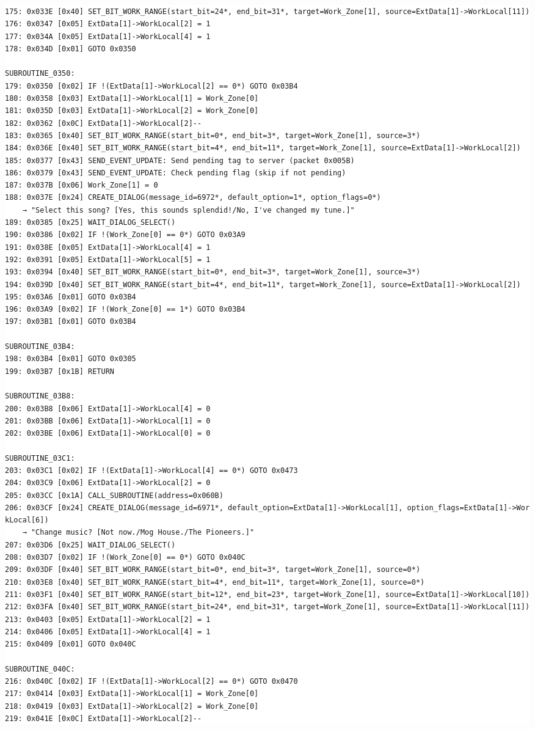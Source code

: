 ```
175: 0x033E [0x40] SET_BIT_WORK_RANGE(start_bit=24*, end_bit=31*, target=Work_Zone[1], source=ExtData[1]->WorkLocal[11])
176: 0x0347 [0x05] ExtData[1]->WorkLocal[2] = 1
177: 0x034A [0x05] ExtData[1]->WorkLocal[4] = 1
178: 0x034D [0x01] GOTO 0x0350

SUBROUTINE_0350:
179: 0x0350 [0x02] IF !(ExtData[1]->WorkLocal[2] == 0*) GOTO 0x03B4
180: 0x0358 [0x03] ExtData[1]->WorkLocal[1] = Work_Zone[0]
181: 0x035D [0x03] ExtData[1]->WorkLocal[2] = Work_Zone[0]
182: 0x0362 [0x0C] ExtData[1]->WorkLocal[2]--
183: 0x0365 [0x40] SET_BIT_WORK_RANGE(start_bit=0*, end_bit=3*, target=Work_Zone[1], source=3*)
184: 0x036E [0x40] SET_BIT_WORK_RANGE(start_bit=4*, end_bit=11*, target=Work_Zone[1], source=ExtData[1]->WorkLocal[2])
185: 0x0377 [0x43] SEND_EVENT_UPDATE: Send pending tag to server (packet 0x005B)
186: 0x0379 [0x43] SEND_EVENT_UPDATE: Check pending flag (skip if not pending)
187: 0x037B [0x06] Work_Zone[1] = 0
188: 0x037E [0x24] CREATE_DIALOG(message_id=6972*, default_option=1*, option_flags=0*)
    → "Select this song? [Yes, this sounds splendid!/No, I've changed my tune.]"
189: 0x0385 [0x25] WAIT_DIALOG_SELECT()
190: 0x0386 [0x02] IF !(Work_Zone[0] == 0*) GOTO 0x03A9
191: 0x038E [0x05] ExtData[1]->WorkLocal[4] = 1
192: 0x0391 [0x05] ExtData[1]->WorkLocal[5] = 1
193: 0x0394 [0x40] SET_BIT_WORK_RANGE(start_bit=0*, end_bit=3*, target=Work_Zone[1], source=3*)
194: 0x039D [0x40] SET_BIT_WORK_RANGE(start_bit=4*, end_bit=11*, target=Work_Zone[1], source=ExtData[1]->WorkLocal[2])
195: 0x03A6 [0x01] GOTO 0x03B4
196: 0x03A9 [0x02] IF !(Work_Zone[0] == 1*) GOTO 0x03B4
197: 0x03B1 [0x01] GOTO 0x03B4

SUBROUTINE_03B4:
198: 0x03B4 [0x01] GOTO 0x0305
199: 0x03B7 [0x1B] RETURN

SUBROUTINE_03B8:
200: 0x03B8 [0x06] ExtData[1]->WorkLocal[4] = 0
201: 0x03BB [0x06] ExtData[1]->WorkLocal[1] = 0
202: 0x03BE [0x06] ExtData[1]->WorkLocal[0] = 0

SUBROUTINE_03C1:
203: 0x03C1 [0x02] IF !(ExtData[1]->WorkLocal[4] == 0*) GOTO 0x0473
204: 0x03C9 [0x06] ExtData[1]->WorkLocal[2] = 0
205: 0x03CC [0x1A] CALL_SUBROUTINE(address=0x060B)
206: 0x03CF [0x24] CREATE_DIALOG(message_id=6971*, default_option=ExtData[1]->WorkLocal[1], option_flags=ExtData[1]->WorkLocal[6])
    → "Change music? [Not now./Mog House./The Pioneers.]"
207: 0x03D6 [0x25] WAIT_DIALOG_SELECT()
208: 0x03D7 [0x02] IF !(Work_Zone[0] == 0*) GOTO 0x040C
209: 0x03DF [0x40] SET_BIT_WORK_RANGE(start_bit=0*, end_bit=3*, target=Work_Zone[1], source=0*)
210: 0x03E8 [0x40] SET_BIT_WORK_RANGE(start_bit=4*, end_bit=11*, target=Work_Zone[1], source=0*)
211: 0x03F1 [0x40] SET_BIT_WORK_RANGE(start_bit=12*, end_bit=23*, target=Work_Zone[1], source=ExtData[1]->WorkLocal[10])
212: 0x03FA [0x40] SET_BIT_WORK_RANGE(start_bit=24*, end_bit=31*, target=Work_Zone[1], source=ExtData[1]->WorkLocal[11])
213: 0x0403 [0x05] ExtData[1]->WorkLocal[2] = 1
214: 0x0406 [0x05] ExtData[1]->WorkLocal[4] = 1
215: 0x0409 [0x01] GOTO 0x040C

SUBROUTINE_040C:
216: 0x040C [0x02] IF !(ExtData[1]->WorkLocal[2] == 0*) GOTO 0x0470
217: 0x0414 [0x03] ExtData[1]->WorkLocal[1] = Work_Zone[0]
218: 0x0419 [0x03] ExtData[1]->WorkLocal[2] = Work_Zone[0]
219: 0x041E [0x0C] ExtData[1]->WorkLocal[2]--
```